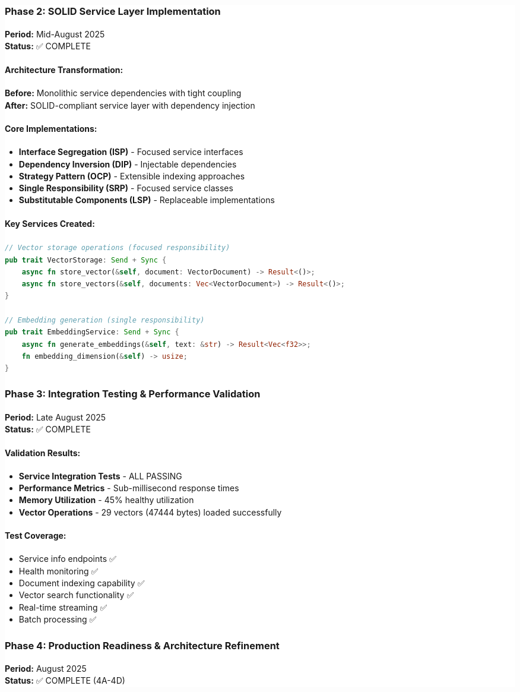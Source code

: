 ### **Phase 2: SOLID Service Layer Implementation**
**Period:** Mid-August 2025  
**Status:** ✅ COMPLETE  

#### Architecture Transformation:
**Before:** Monolithic service dependencies with tight coupling  
**After:** SOLID-compliant service layer with dependency injection

#### Core Implementations:
- **Interface Segregation (ISP)** - Focused service interfaces
- **Dependency Inversion (DIP)** - Injectable dependencies  
- **Strategy Pattern (OCP)** - Extensible indexing approaches
- **Single Responsibility (SRP)** - Focused service classes
- **Substitutable Components (LSP)** - Replaceable implementations

#### Key Services Created:
```rust
// Vector storage operations (focused responsibility)
pub trait VectorStorage: Send + Sync {
    async fn store_vector(&self, document: VectorDocument) -> Result<()>;
    async fn store_vectors(&self, documents: Vec<VectorDocument>) -> Result<()>;
}

// Embedding generation (single responsibility)  
pub trait EmbeddingService: Send + Sync {
    async fn generate_embeddings(&self, text: &str) -> Result<Vec<f32>>;
    fn embedding_dimension(&self) -> usize;
}
```

### **Phase 3: Integration Testing & Performance Validation**
**Period:** Late August 2025  
**Status:** ✅ COMPLETE  

#### Validation Results:
- **Service Integration Tests** - ALL PASSING
- **Performance Metrics** - Sub-millisecond response times
- **Memory Utilization** - 45% healthy utilization
- **Vector Operations** - 29 vectors (47444 bytes) loaded successfully

#### Test Coverage:
- Service info endpoints ✅
- Health monitoring ✅  
- Document indexing capability ✅
- Vector search functionality ✅
- Real-time streaming ✅
- Batch processing ✅

### **Phase 4: Production Readiness & Architecture Refinement**
**Period:** August 2025  
**Status:** ✅ COMPLETE (4A-4D)  
